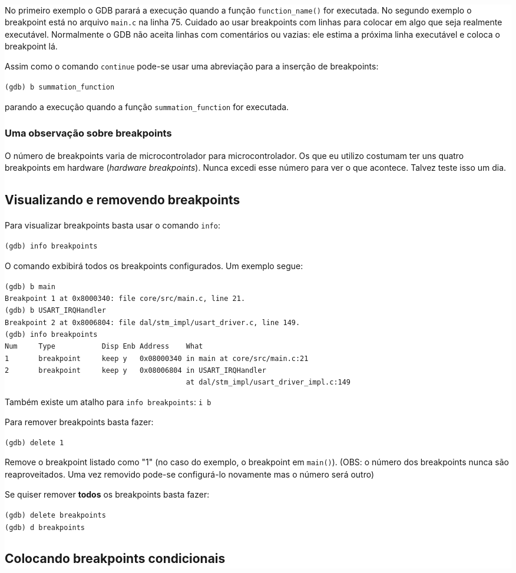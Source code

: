 No primeiro exemplo o GDB parará a execução quando a função `function_name()` for executada. No segundo exemplo o breakpoint está no arquivo `main.c` na linha 75. Cuidado ao usar breakpoints com linhas para colocar em algo que seja realmente executável. Normalmente o GDB não aceita linhas com comentários ou vazias: ele estima a próxima linha executável e coloca o breakpoint lá.

Assim como o comando `continue` pode-se usar uma abreviação para a inserção de breakpoints:
```
(gdb) b summation_function
```
parando a execução quando a função `summation_function` for executada.

### Uma observação sobre breakpoints

O número de breakpoints varia de microcontrolador para microcontrolador. Os que eu utilizo costumam ter uns quatro breakpoints em hardware (*hardware breakpoints*). Nunca excedi esse número para ver o que acontece. Talvez teste isso um dia.

## Visualizando e removendo breakpoints

Para visualizar breakpoints basta usar o comando `info`:
```
(gdb) info breakpoints
```

O comando exbibirá todos os breakpoints configurados. Um exemplo segue:
```
(gdb) b main
Breakpoint 1 at 0x8000340: file core/src/main.c, line 21.
(gdb) b USART_IRQHandler 
Breakpoint 2 at 0x8006804: file dal/stm_impl/usart_driver.c, line 149.
(gdb) info breakpoints 
Num     Type           Disp Enb Address    What
1       breakpoint     keep y   0x08000340 in main at core/src/main.c:21
2       breakpoint     keep y   0x08006804 in USART_IRQHandler 
                                           at dal/stm_impl/usart_driver_impl.c:149
```

Também existe um atalho para `info breakpoints`: `i b`

Para remover breakpoints basta fazer:
```
(gdb) delete 1
```
Remove o breakpoint listado como "1" (no caso do exemplo, o breakpoint em `main()`). (OBS: o número dos breakpoints nunca são reaproveitados. Uma vez removido pode-se configurá-lo novamente mas o número será outro)

Se quiser remover **todos** os breakpoints basta fazer:
```
(gdb) delete breakpoints
(gdb) d breakpoints
```

## Colocando breakpoints condicionais
